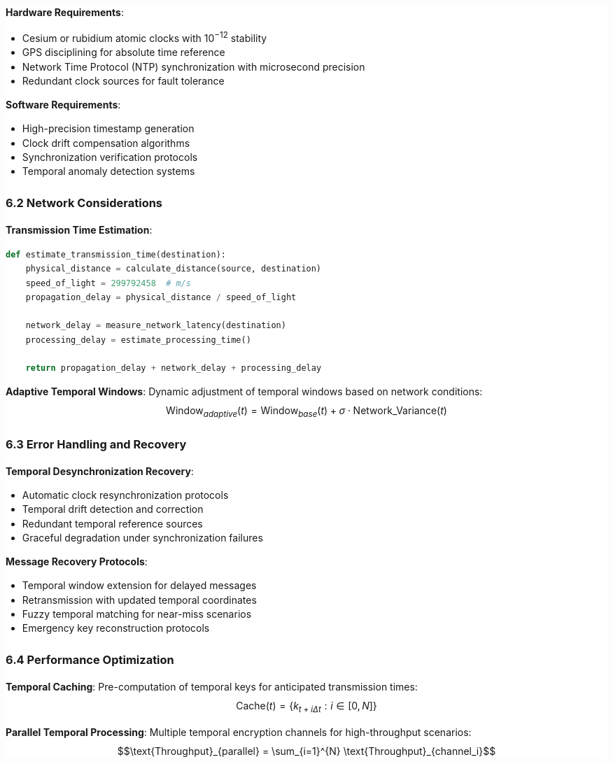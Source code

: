**Hardware Requirements**:
- Cesium or rubidium atomic clocks with $10^{-12}$ stability
- GPS disciplining for absolute time reference
- Network Time Protocol (NTP) synchronization with microsecond precision
- Redundant clock sources for fault tolerance

**Software Requirements**:
- High-precision timestamp generation
- Clock drift compensation algorithms
- Synchronization verification protocols
- Temporal anomaly detection systems

### 6.2 Network Considerations

**Transmission Time Estimation**:
```python
def estimate_transmission_time(destination):
    physical_distance = calculate_distance(source, destination)
    speed_of_light = 299792458  # m/s
    propagation_delay = physical_distance / speed_of_light
    
    network_delay = measure_network_latency(destination)
    processing_delay = estimate_processing_time()
    
    return propagation_delay + network_delay + processing_delay
```

**Adaptive Temporal Windows**:
Dynamic adjustment of temporal windows based on network conditions:
$$\text{Window}_{adaptive}(t) = \text{Window}_{base}(t) + \sigma \cdot \text{Network\_Variance}(t)$$

### 6.3 Error Handling and Recovery

**Temporal Desynchronization Recovery**:
- Automatic clock resynchronization protocols
- Temporal drift detection and correction
- Redundant temporal reference sources
- Graceful degradation under synchronization failures

**Message Recovery Protocols**:
- Temporal window extension for delayed messages
- Retransmission with updated temporal coordinates
- Fuzzy temporal matching for near-miss scenarios
- Emergency key reconstruction protocols

### 6.4 Performance Optimization

**Temporal Caching**:
Pre-computation of temporal keys for anticipated transmission times:
$$\text{Cache}(t) = \{k_{t+i\Delta t} : i \in [0, N]\}$$

**Parallel Temporal Processing**:
Multiple temporal encryption channels for high-throughput scenarios:
$$\text{Throughput}_{parallel} = \sum_{i=1}^{N} \text{Throughput}_{channel_i}$$
